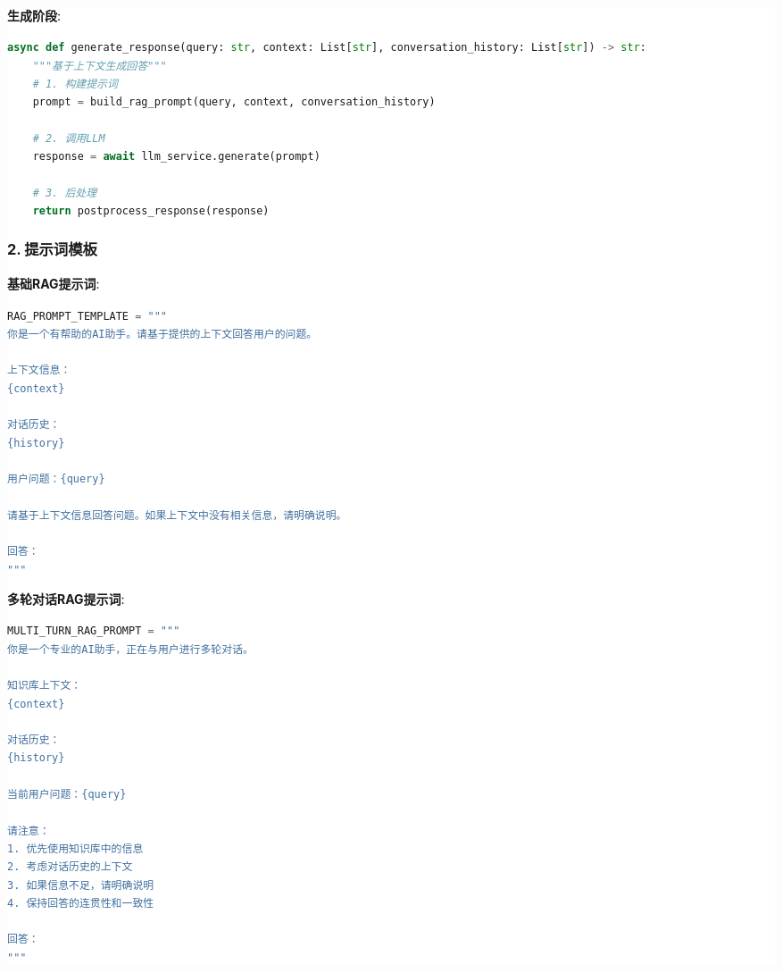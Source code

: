 **生成阶段**:
```python
async def generate_response(query: str, context: List[str], conversation_history: List[str]) -> str:
    """基于上下文生成回答"""
    # 1. 构建提示词
    prompt = build_rag_prompt(query, context, conversation_history)
    
    # 2. 调用LLM
    response = await llm_service.generate(prompt)
    
    # 3. 后处理
    return postprocess_response(response)
```

### 2. 提示词模板

**基础RAG提示词**:
```python
RAG_PROMPT_TEMPLATE = """
你是一个有帮助的AI助手。请基于提供的上下文回答用户的问题。

上下文信息：
{context}

对话历史：
{history}

用户问题：{query}

请基于上下文信息回答问题。如果上下文中没有相关信息，请明确说明。

回答：
"""
```

**多轮对话RAG提示词**:
```python
MULTI_TURN_RAG_PROMPT = """
你是一个专业的AI助手，正在与用户进行多轮对话。

知识库上下文：
{context}

对话历史：
{history}

当前用户问题：{query}

请注意：
1. 优先使用知识库中的信息
2. 考虑对话历史的上下文
3. 如果信息不足，请明确说明
4. 保持回答的连贯性和一致性

回答：
"""
```
